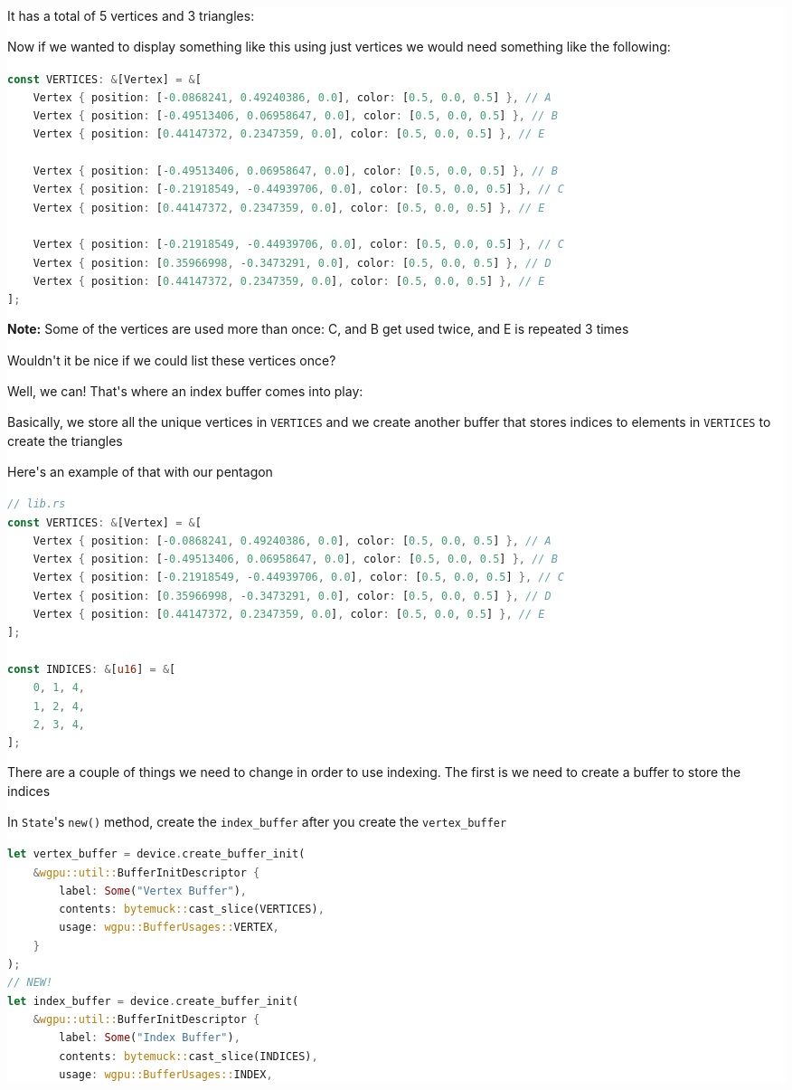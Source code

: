 It has a total of 5 vertices and 3 triangles:

Now if we wanted to display something like this using just vertices we would need something like the following:

```rust
const VERTICES: &[Vertex] = &[
    Vertex { position: [-0.0868241, 0.49240386, 0.0], color: [0.5, 0.0, 0.5] }, // A
    Vertex { position: [-0.49513406, 0.06958647, 0.0], color: [0.5, 0.0, 0.5] }, // B
    Vertex { position: [0.44147372, 0.2347359, 0.0], color: [0.5, 0.0, 0.5] }, // E

    Vertex { position: [-0.49513406, 0.06958647, 0.0], color: [0.5, 0.0, 0.5] }, // B
    Vertex { position: [-0.21918549, -0.44939706, 0.0], color: [0.5, 0.0, 0.5] }, // C
    Vertex { position: [0.44147372, 0.2347359, 0.0], color: [0.5, 0.0, 0.5] }, // E

    Vertex { position: [-0.21918549, -0.44939706, 0.0], color: [0.5, 0.0, 0.5] }, // C
    Vertex { position: [0.35966998, -0.3473291, 0.0], color: [0.5, 0.0, 0.5] }, // D
    Vertex { position: [0.44147372, 0.2347359, 0.0], color: [0.5, 0.0, 0.5] }, // E
];
```

**Note:** Some of the vertices are used more than once: C, and B get used twice, and E is repeated 3 times

Wouldn't it be nice if we could list these vertices once? 

Well, we can! That's where an index buffer comes into play:

Basically, we store all the unique vertices in `VERTICES` and we create another buffer that stores indices to elements in `VERTICES` to create the triangles

Here's an example of that with our pentagon

```rust
// lib.rs
const VERTICES: &[Vertex] = &[
    Vertex { position: [-0.0868241, 0.49240386, 0.0], color: [0.5, 0.0, 0.5] }, // A
    Vertex { position: [-0.49513406, 0.06958647, 0.0], color: [0.5, 0.0, 0.5] }, // B
    Vertex { position: [-0.21918549, -0.44939706, 0.0], color: [0.5, 0.0, 0.5] }, // C
    Vertex { position: [0.35966998, -0.3473291, 0.0], color: [0.5, 0.0, 0.5] }, // D
    Vertex { position: [0.44147372, 0.2347359, 0.0], color: [0.5, 0.0, 0.5] }, // E
];

const INDICES: &[u16] = &[
    0, 1, 4,
    1, 2, 4,
    2, 3, 4,
];
```

There are a couple of things we need to change in order to use indexing. The first is we need to create a buffer to store the indices

In `State`'s `new()` method, create the `index_buffer` after you create the `vertex_buffer`

```rust
let vertex_buffer = device.create_buffer_init(
    &wgpu::util::BufferInitDescriptor {
        label: Some("Vertex Buffer"),
        contents: bytemuck::cast_slice(VERTICES),
        usage: wgpu::BufferUsages::VERTEX,
    }
);
// NEW!
let index_buffer = device.create_buffer_init(
    &wgpu::util::BufferInitDescriptor {
        label: Some("Index Buffer"),
        contents: bytemuck::cast_slice(INDICES),
        usage: wgpu::BufferUsages::INDEX,
```